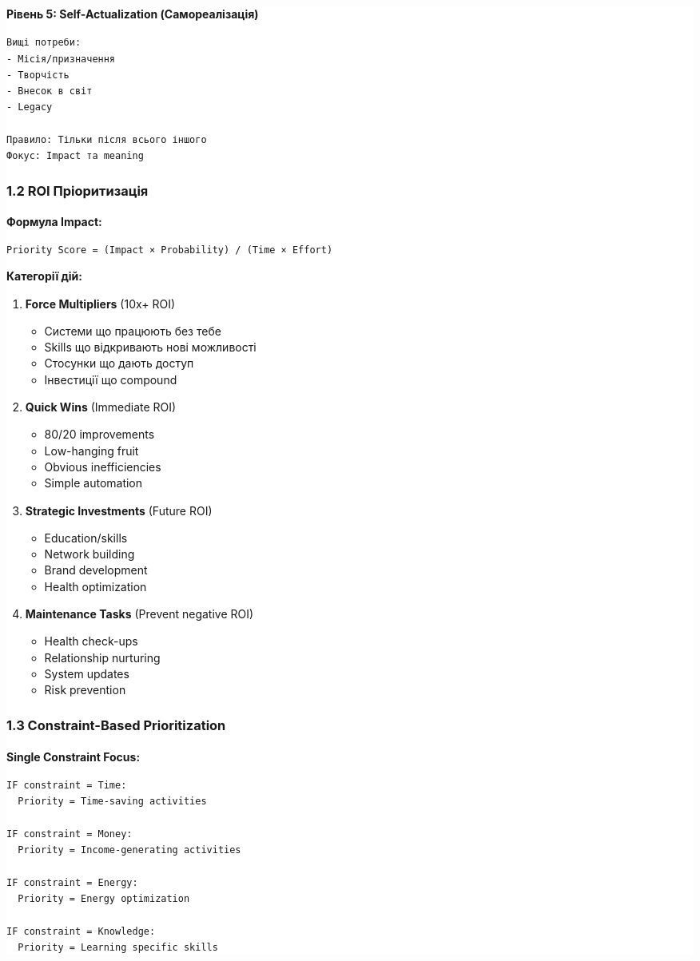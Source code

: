 **Рівень 5: Self-Actualization (Самореалізація)**
```
Вищі потреби:
- Місія/призначення
- Творчість
- Внесок в світ
- Legacy

Правило: Тільки після всього іншого
Фокус: Impact та meaning
```

### 1.2 ROI Пріоритизація
**Формула Impact:**
```
Priority Score = (Impact × Probability) / (Time × Effort)
```

**Категорії дій:**
1. **Force Multipliers** (10x+ ROI)
   - Системи що працюють без тебе
   - Skills що відкривають нові можливості
   - Стосунки що дають доступ
   - Інвестиції що compound

2. **Quick Wins** (Immediate ROI)
   - 80/20 improvements
   - Low-hanging fruit
   - Obvious inefficiencies
   - Simple automation

3. **Strategic Investments** (Future ROI)
   - Education/skills
   - Network building
   - Brand development
   - Health optimization

4. **Maintenance Tasks** (Prevent negative ROI)
   - Health check-ups
   - Relationship nurturing
   - System updates
   - Risk prevention

### 1.3 Constraint-Based Prioritization
**Single Constraint Focus:**
```
IF constraint = Time:
  Priority = Time-saving activities
  
IF constraint = Money:
  Priority = Income-generating activities
  
IF constraint = Energy:
  Priority = Energy optimization
  
IF constraint = Knowledge:
  Priority = Learning specific skills
```
